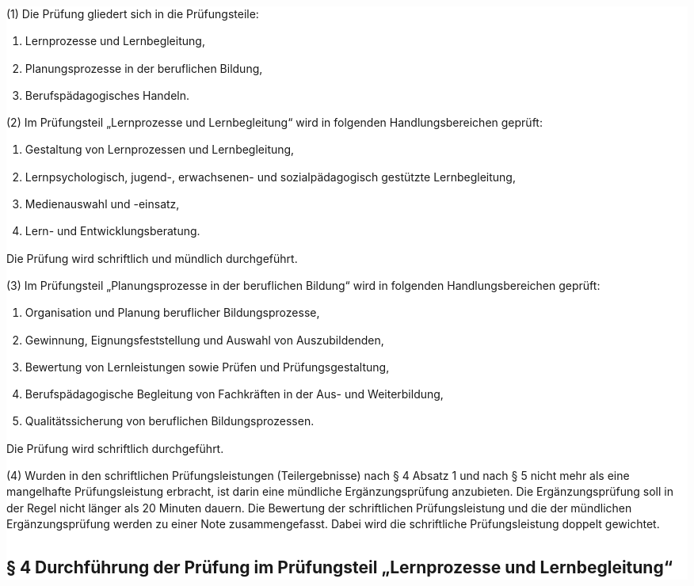 (1) Die Prüfung gliedert sich in die Prüfungsteile:

1.  Lernprozesse und Lernbegleitung,


2.  Planungsprozesse in der beruflichen Bildung,


3.  Berufspädagogisches Handeln.




(2) Im Prüfungsteil „Lernprozesse und Lernbegleitung“ wird in
folgenden Handlungsbereichen geprüft:

1.  Gestaltung von Lernprozessen und Lernbegleitung,


2.  Lernpsychologisch, jugend-, erwachsenen- und sozialpädagogisch
    gestützte Lernbegleitung,


3.  Medienauswahl und -einsatz,


4.  Lern- und Entwicklungsberatung.



Die Prüfung wird schriftlich und mündlich durchgeführt.

(3) Im Prüfungsteil „Planungsprozesse in der beruflichen Bildung“ wird
in folgenden Handlungsbereichen geprüft:

1.  Organisation und Planung beruflicher Bildungsprozesse,


2.  Gewinnung, Eignungsfeststellung und Auswahl von Auszubildenden,


3.  Bewertung von Lernleistungen sowie Prüfen und Prüfungsgestaltung,


4.  Berufspädagogische Begleitung von Fachkräften in der Aus- und
    Weiterbildung,


5.  Qualitätssicherung von beruflichen Bildungsprozessen.



Die Prüfung wird schriftlich durchgeführt.

(4) Wurden in den schriftlichen Prüfungsleistungen (Teilergebnisse)
nach § 4 Absatz 1 und nach § 5 nicht mehr als eine mangelhafte
Prüfungsleistung erbracht, ist darin eine mündliche Ergänzungsprüfung
anzubieten. Die Ergänzungsprüfung soll in der Regel nicht länger als
20 Minuten dauern. Die Bewertung der schriftlichen Prüfungsleistung
und die der mündlichen Ergänzungsprüfung werden zu einer Note
zusammengefasst. Dabei wird die schriftliche Prüfungsleistung doppelt
gewichtet.


## § 4 Durchführung der Prüfung im Prüfungsteil „Lernprozesse und Lernbegleitung“
